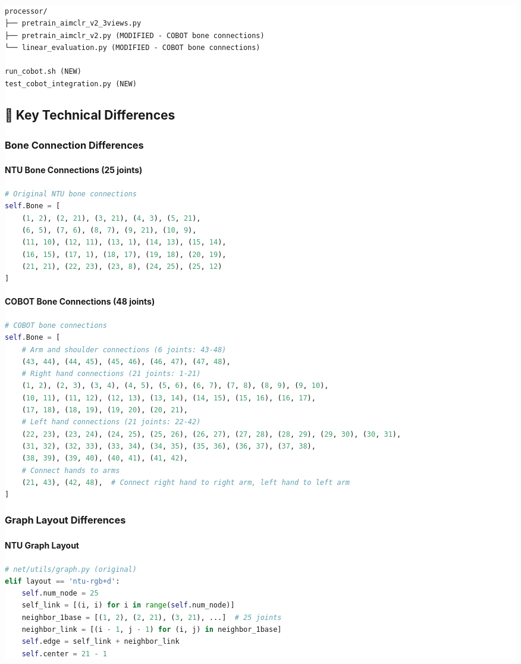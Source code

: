 ```
processor/
├── pretrain_aimclr_v2_3views.py
├── pretrain_aimclr_v2.py (MODIFIED - COBOT bone connections)
└── linear_evaluation.py (MODIFIED - COBOT bone connections)

run_cobot.sh (NEW)
test_cobot_integration.py (NEW)
```

## 🔧 Key Technical Differences

### **Bone Connection Differences**

#### **NTU Bone Connections (25 joints)**
```python
# Original NTU bone connections
self.Bone = [
    (1, 2), (2, 21), (3, 21), (4, 3), (5, 21),
    (6, 5), (7, 6), (8, 7), (9, 21), (10, 9),
    (11, 10), (12, 11), (13, 1), (14, 13), (15, 14),
    (16, 15), (17, 1), (18, 17), (19, 18), (20, 19),
    (21, 21), (22, 23), (23, 8), (24, 25), (25, 12)
]
```

#### **COBOT Bone Connections (48 joints)**
```python
# COBOT bone connections
self.Bone = [
    # Arm and shoulder connections (6 joints: 43-48)
    (43, 44), (44, 45), (45, 46), (46, 47), (47, 48),
    # Right hand connections (21 joints: 1-21)
    (1, 2), (2, 3), (3, 4), (4, 5), (5, 6), (6, 7), (7, 8), (8, 9), (9, 10),
    (10, 11), (11, 12), (12, 13), (13, 14), (14, 15), (15, 16), (16, 17),
    (17, 18), (18, 19), (19, 20), (20, 21),
    # Left hand connections (21 joints: 22-42)
    (22, 23), (23, 24), (24, 25), (25, 26), (26, 27), (27, 28), (28, 29), (29, 30), (30, 31),
    (31, 32), (32, 33), (33, 34), (34, 35), (35, 36), (36, 37), (37, 38),
    (38, 39), (39, 40), (40, 41), (41, 42),
    # Connect hands to arms
    (21, 43), (42, 48),  # Connect right hand to right arm, left hand to left arm
]
```

### **Graph Layout Differences**

#### **NTU Graph Layout**
```python
# net/utils/graph.py (original)
elif layout == 'ntu-rgb+d':
    self.num_node = 25
    self_link = [(i, i) for i in range(self.num_node)]
    neighbor_1base = [(1, 2), (2, 21), (3, 21), ...]  # 25 joints
    neighbor_link = [(i - 1, j - 1) for (i, j) in neighbor_1base]
    self.edge = self_link + neighbor_link
    self.center = 21 - 1
```
